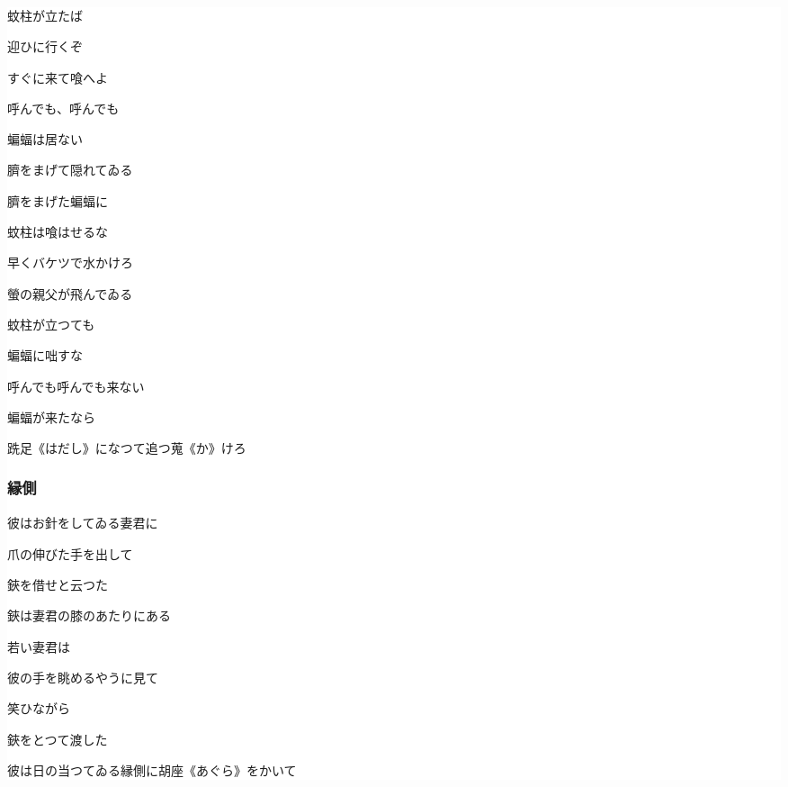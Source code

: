 

蚊柱が立たば

迎ひに行くぞ

すぐに来て喰へよ



呼んでも、呼んでも

蝙蝠は居ない

臍をまげて隠れてゐる



臍をまげた蝙蝠に

蚊柱は喰はせるな

早くバケツで水かけろ



螢の親父が飛んでゐる

蚊柱が立つても

蝙蝠に咄すな



呼んでも呼んでも来ない

蝙蝠が来たなら

跣足《はだし》になつて追つ蒐《か》けろ





### 縁側




彼はお針をしてゐる妻君に

爪の伸びた手を出して

鋏を借せと云つた

鋏は妻君の膝のあたりにある



若い妻君は

彼の手を眺めるやうに見て

笑ひながら

鋏をとつて渡した



彼は日の当つてゐる縁側に胡座《あぐら》をかいて
